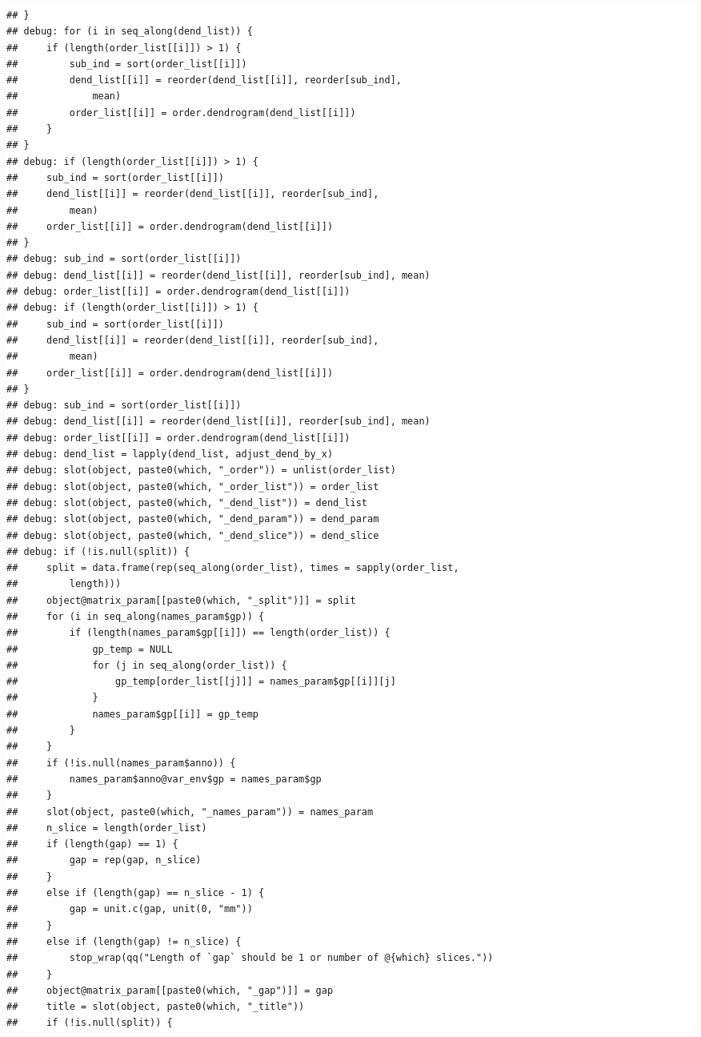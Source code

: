 ```
## }
## debug: for (i in seq_along(dend_list)) {
##     if (length(order_list[[i]]) > 1) {
##         sub_ind = sort(order_list[[i]])
##         dend_list[[i]] = reorder(dend_list[[i]], reorder[sub_ind], 
##             mean)
##         order_list[[i]] = order.dendrogram(dend_list[[i]])
##     }
## }
## debug: if (length(order_list[[i]]) > 1) {
##     sub_ind = sort(order_list[[i]])
##     dend_list[[i]] = reorder(dend_list[[i]], reorder[sub_ind], 
##         mean)
##     order_list[[i]] = order.dendrogram(dend_list[[i]])
## }
## debug: sub_ind = sort(order_list[[i]])
## debug: dend_list[[i]] = reorder(dend_list[[i]], reorder[sub_ind], mean)
## debug: order_list[[i]] = order.dendrogram(dend_list[[i]])
## debug: if (length(order_list[[i]]) > 1) {
##     sub_ind = sort(order_list[[i]])
##     dend_list[[i]] = reorder(dend_list[[i]], reorder[sub_ind], 
##         mean)
##     order_list[[i]] = order.dendrogram(dend_list[[i]])
## }
## debug: sub_ind = sort(order_list[[i]])
## debug: dend_list[[i]] = reorder(dend_list[[i]], reorder[sub_ind], mean)
## debug: order_list[[i]] = order.dendrogram(dend_list[[i]])
## debug: dend_list = lapply(dend_list, adjust_dend_by_x)
## debug: slot(object, paste0(which, "_order")) = unlist(order_list)
## debug: slot(object, paste0(which, "_order_list")) = order_list
## debug: slot(object, paste0(which, "_dend_list")) = dend_list
## debug: slot(object, paste0(which, "_dend_param")) = dend_param
## debug: slot(object, paste0(which, "_dend_slice")) = dend_slice
## debug: if (!is.null(split)) {
##     split = data.frame(rep(seq_along(order_list), times = sapply(order_list, 
##         length)))
##     object@matrix_param[[paste0(which, "_split")]] = split
##     for (i in seq_along(names_param$gp)) {
##         if (length(names_param$gp[[i]]) == length(order_list)) {
##             gp_temp = NULL
##             for (j in seq_along(order_list)) {
##                 gp_temp[order_list[[j]]] = names_param$gp[[i]][j]
##             }
##             names_param$gp[[i]] = gp_temp
##         }
##     }
##     if (!is.null(names_param$anno)) {
##         names_param$anno@var_env$gp = names_param$gp
##     }
##     slot(object, paste0(which, "_names_param")) = names_param
##     n_slice = length(order_list)
##     if (length(gap) == 1) {
##         gap = rep(gap, n_slice)
##     }
##     else if (length(gap) == n_slice - 1) {
##         gap = unit.c(gap, unit(0, "mm"))
##     }
##     else if (length(gap) != n_slice) {
##         stop_wrap(qq("Length of `gap` should be 1 or number of @{which} slices."))
##     }
##     object@matrix_param[[paste0(which, "_gap")]] = gap
##     title = slot(object, paste0(which, "_title"))
##     if (!is.null(split)) {
```